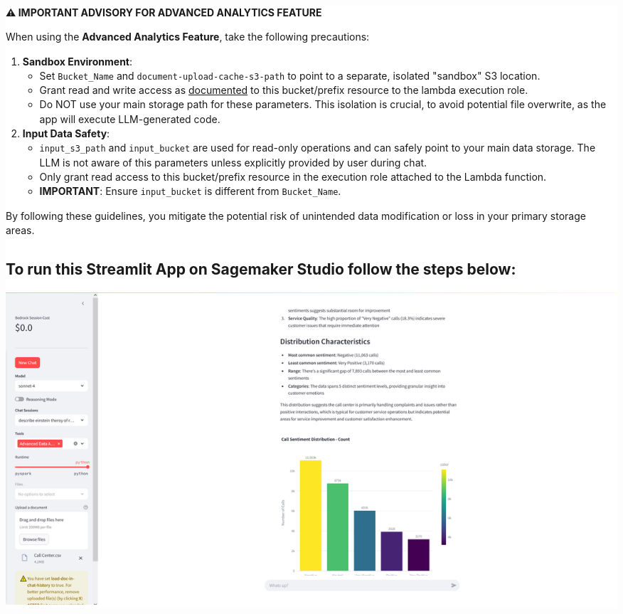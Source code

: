 **⚠ IMPORTANT ADVISORY FOR ADVANCED ANALYTICS FEATURE**

When using the **Advanced Analytics Feature**, take the following precautions:
1. **Sandbox Environment**:
   - Set `Bucket_Name` and `document-upload-cache-s3-path` to point to a separate, isolated "sandbox" S3 location.
   - Grant read and write access as [documented](https://docs.aws.amazon.com/IAM/latest/UserGuide/reference_policies_examples_s3_rw-bucket.html) to this bucket/prefix resource to the lambda execution role.
   - Do NOT use your main storage path for these parameters. This isolation is crucial, to avoid potential file overwrite, as the app will execute LLM-generated code.
2. **Input Data Safety**:
   - `input_s3_path` and `input_bucket` are used for read-only operations and can safely point to your main data storage. The LLM is not aware of this parameters unless explicitly provided by user during chat.
   - Only grant read access to this bucket/prefix resource in the execution role attached to the Lambda function.
   - **IMPORTANT**: Ensure `input_bucket` is different from `Bucket_Name`.

By following these guidelines, you mitigate the potential risk of unintended data modification or loss in your primary storage areas.

## To run this Streamlit App on Sagemaker Studio follow the steps below:

<img src="images/chatbot-snip.PNG" width="1000"/>


![Demo](https://github.com/aws-samples/bedrock-claude-chatbot/raw/main/images/demo.mp4)
